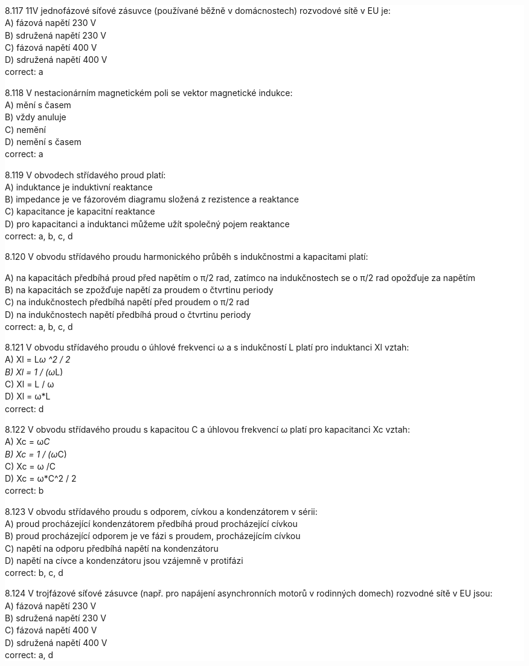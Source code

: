 8.117 11V jednofázové síťové zásuvce (používané běžně v domácnostech) rozvodové sítě v EU je:  
A) fázová napětí 230 V  
B) sdružená napětí 230 V  
C) fázová napětí 400 V  
D) sdružená napětí 400 V  
correct: a  
  
8.118 V nestacionárním magnetickém poli se vektor magnetické indukce:  
A) mění s časem  
B) vždy anuluje  
C) nemění  
D) nemění s časem  
correct: a  
  
8.119 V obvodech střídavého proud platí:  
A) induktance je induktivní reaktance  
B) impedance je ve fázorovém diagramu složená z rezistence a reaktance  
C) kapacitance je kapacitní reaktance  
D) pro kapacitanci a induktanci můžeme užít společný pojem reaktance  
correct: a, b, c, d  
  
8.120 V obvodu střídavého proudu harmonického průběh s indukčnostmi a kapacitami platí:  
  
A) na kapacitách předbíhá proud před napětím o π/2 rad, zatímco na indukčnostech se o π/2 rad opožďuje za napětím  
B) na kapacitách se zpožďuje napětí za proudem o čtvrtinu periody  
C) na indukčnostech předbíhá napětí před proudem o π/2 rad  
D) na indukčnostech napětí předbíhá proud o čtvrtinu periody  
correct: a, b, c, d  
  
8.121 V obvodu střídavého proudu o úhlové frekvenci ω a s indukčností L platí pro induktanci Xl vztah:  
A) Xl = L*ω ^2 / 2  
B) Xl = 1 / (ω*L)  
C) Xl = L / ω  
D) Xl = ω*L  
correct: d  
  
8.122 V obvodu střídavého proudu s kapacitou C a úhlovou frekvencí ω platí pro kapacitanci Xc vztah:  
A) Xc = ω*C  
B) Xc = 1 / (ω*C)  
C) Xc = ω /C  
D) Xc = ω*C^2 / 2  
correct: b  
  
8.123 V obvodu střídavého proudu s odporem, cívkou a kondenzátorem v sérii:  
A) proud procházející kondenzátorem předbíhá proud procházející cívkou  
B) proud procházející odporem je ve fázi s proudem, procházejícím cívkou  
C) napětí na odporu předbíhá napětí na kondenzátoru  
D) napětí na cívce a kondenzátoru jsou vzájemně v protifázi  
correct: b, c, d  
  
8.124 V trojfázové síťové zásuvce (např. pro napájení asynchronních motorů v rodinných domech) rozvodné sítě v EU jsou:  
A) fázová napětí 230 V  
B) sdružená napětí 230 V  
C) fázová napětí 400 V  
D) sdružená napětí 400 V  
correct: a, d  
  